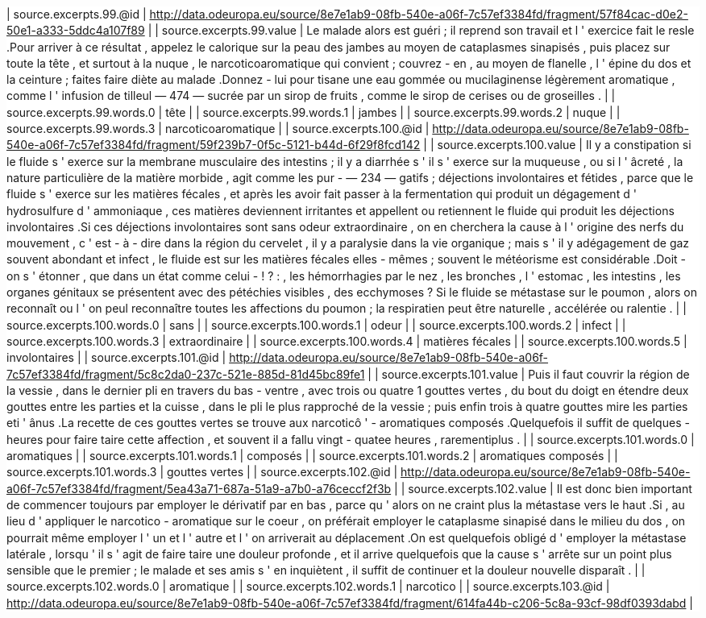 | source.excerpts.99.@id | http://data.odeuropa.eu/source/8e7e1ab9-08fb-540e-a06f-7c57ef3384fd/fragment/57f84cac-d0e2-50e1-a333-5ddc4a107f89 |
| source.excerpts.99.value | Le malade alors est guéri ; il reprend son travail et l ' exercice fait le resle .Pour arriver à ce résultat , appelez le calorique sur la peau des jambes au moyen de cataplasmes sinapisés , puis placez sur toute la tête , et surtout à la nuque , le narcoticoaromatique qui convient ; couvrez - en , au moyen de flanelle , l ' épine du dos et la ceinture ; faites faire diète au malade .Donnez - lui pour tisane une eau gommée ou mucilaginense légèrement aromatique , comme l ' infusion de tilleul — 474 — sucrée par un sirop de fruits , comme le sirop de cerises ou de groseilles . |
| source.excerpts.99.words.0 | tête |
| source.excerpts.99.words.1 | jambes |
| source.excerpts.99.words.2 | nuque |
| source.excerpts.99.words.3 | narcoticoaromatique |
| source.excerpts.100.@id | http://data.odeuropa.eu/source/8e7e1ab9-08fb-540e-a06f-7c57ef3384fd/fragment/59f239b7-0f5c-5121-b44d-6f29f8fcd142 |
| source.excerpts.100.value | Il y a constipation si le fluide s ' exerce sur la membrane musculaire des intestins ; il y a diarrhée s ' il s ' exerce sur la muqueuse , ou si l ' âcreté , la nature particulière de la matière morbide , agit comme les pur - — 234 — gatifs ; déjections involontaires et fétides , parce que le fluide s ' exerce sur les matières fécales , et après les avoir fait passer à la fermentation qui produit un dégagement d ' hydrosulfure d ' ammoniaque , ces matières deviennent irritantes et appellent ou retiennent le fluide qui produit les déjections involontaires .Si ces déjections involontaires sont sans odeur extraordinaire , on en cherchera la cause à l ' origine des nerfs du mouvement , c ' est - à - dire dans la région du cervelet , il y a paralysie dans la vie organique ; mais s ' il y adégagement de gaz souvent abondant et infect , le fluide est sur les matières fécales elles - mêmes ; souvent le météorisme est considérable .Doit - on s ' étonner , que dans un état comme celui - ! ? : , les hémorrhagies par le nez , les bronches , l ' estomac , les intestins , les organes génitaux se présentent avec des pétéchies visibles , des ecchymoses ? Si le fluide se métastase sur le poumon , alors on reconnaît ou l ' on peul reconnaître toutes les affections du poumon ; la respiratien peut être naturelle , accélérée ou ralentie . |
| source.excerpts.100.words.0 | sans |
| source.excerpts.100.words.1 | odeur |
| source.excerpts.100.words.2 | infect |
| source.excerpts.100.words.3 | extraordinaire |
| source.excerpts.100.words.4 | matières fécales |
| source.excerpts.100.words.5 | involontaires |
| source.excerpts.101.@id | http://data.odeuropa.eu/source/8e7e1ab9-08fb-540e-a06f-7c57ef3384fd/fragment/5c8c2da0-237c-521e-885d-81d45bc89fe1 |
| source.excerpts.101.value | Puis il faut couvrir la région de la vessie , dans le dernier pli en travers du bas - ventre , avec trois ou quatre 1 gouttes vertes , du bout du doigt en étendre deux gouttes entre les parties et la cuisse , dans le pli le plus rapproché de la vessie ; puis enfin trois à quatre gouttes mire les parties eti ' ânus .La recette de ces gouttes vertes se trouve aux narcoticô ' - aromatiques composés .Quelquefois il suffit de quelques - heures pour faire taire cette affection , et souvent il a fallu vingt - quatee heures , rarementiplus . |
| source.excerpts.101.words.0 | aromatiques |
| source.excerpts.101.words.1 | composés |
| source.excerpts.101.words.2 | aromatiques composés |
| source.excerpts.101.words.3 | gouttes vertes |
| source.excerpts.102.@id | http://data.odeuropa.eu/source/8e7e1ab9-08fb-540e-a06f-7c57ef3384fd/fragment/5ea43a71-687a-51a9-a7b0-a76ceccf2f3b |
| source.excerpts.102.value | Il est donc bien important de commencer toujours par employer le dérivatif par en bas , parce qu ' alors on ne craint plus la métastase vers le haut .Si , au lieu d ' appliquer le narcotico - aromatique sur le coeur , on préférait employer le cataplasme sinapisé dans le milieu du dos , on pourrait même employer l ' un et l ' autre et l ' on arriverait au déplacement .On est quelquefois obligé d ' employer la métastase latérale , lorsqu ' il s ' agit de faire taire une douleur profonde , et il arrive quelquefois que la cause s ' arrête sur un point plus sensible que le premier ; le malade et ses amis s ' en inquiètent , il suffit de continuer et la douleur nouvelle disparaît . |
| source.excerpts.102.words.0 | aromatique |
| source.excerpts.102.words.1 | narcotico |
| source.excerpts.103.@id | http://data.odeuropa.eu/source/8e7e1ab9-08fb-540e-a06f-7c57ef3384fd/fragment/614fa44b-c206-5c8a-93cf-98df0393dabd |
